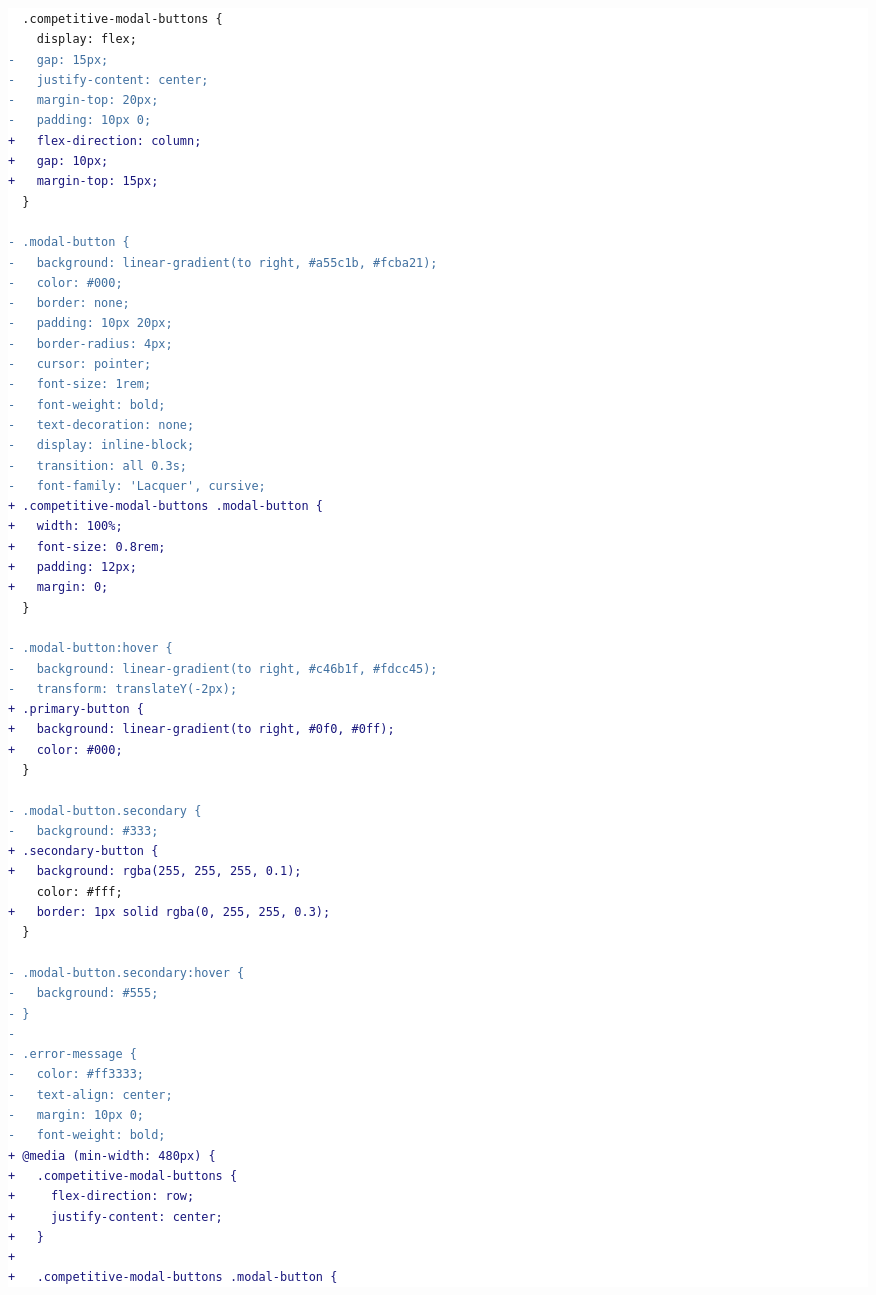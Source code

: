 ```diff
  .competitive-modal-buttons {
    display: flex;
-   gap: 15px;
-   justify-content: center;
-   margin-top: 20px;
-   padding: 10px 0;
+   flex-direction: column;
+   gap: 10px;
+   margin-top: 15px;
  }
  
- .modal-button {
-   background: linear-gradient(to right, #a55c1b, #fcba21);
-   color: #000;
-   border: none;
-   padding: 10px 20px;
-   border-radius: 4px;
-   cursor: pointer;
-   font-size: 1rem;
-   font-weight: bold;
-   text-decoration: none;
-   display: inline-block;
-   transition: all 0.3s;
-   font-family: 'Lacquer', cursive;
+ .competitive-modal-buttons .modal-button {
+   width: 100%;
+   font-size: 0.8rem;
+   padding: 12px;
+   margin: 0;
  }
  
- .modal-button:hover {
-   background: linear-gradient(to right, #c46b1f, #fdcc45);
-   transform: translateY(-2px);
+ .primary-button {
+   background: linear-gradient(to right, #0f0, #0ff);
+   color: #000;
  }
  
- .modal-button.secondary {
-   background: #333;
+ .secondary-button {
+   background: rgba(255, 255, 255, 0.1);
    color: #fff;
+   border: 1px solid rgba(0, 255, 255, 0.3);
  }
  
- .modal-button.secondary:hover {
-   background: #555;
- }
- 
- .error-message {
-   color: #ff3333;
-   text-align: center;
-   margin: 10px 0;
-   font-weight: bold;
+ @media (min-width: 480px) {
+   .competitive-modal-buttons {
+     flex-direction: row;
+     justify-content: center;
+   }
+   
+   .competitive-modal-buttons .modal-button {
```